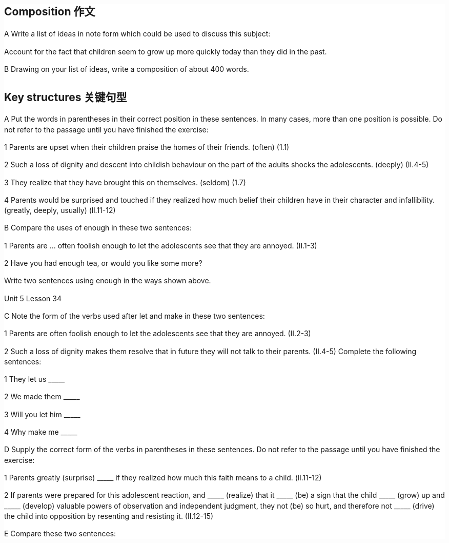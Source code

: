 ## Composition 作文

A Write a list of ideas in note form which could be used to discuss this subject:

Account for the fact that children seem to grow up more quickly today than they did in the past.

B Drawing on your list of ideas, write a composition of about 400 words.

## Key structures 关键句型

A Put the words in parentheses in their correct position in these sentences. In many cases, more than one position is possible. Do not refer to the passage until you have finished the exercise:

1 Parents are upset when their children praise the homes of their friends. (often) (1.1)

2 Such a loss of dignity and descent into childish behaviour on the part of the adults shocks the adolescents. (deeply) (II.4-5)

3 They realize that they have brought this on themselves. (seldom) (1.7)

4 Parents would be surprised and touched if they realized how much belief their children have in their character and infallibility. (greatly, deeply, usually) (ll.11-12)

B Compare the uses of enough in these two sentences:

1 Parents are ... often foolish enough to let the adolescents see that they are annoyed. (II.1-3)

2 Have you had enough tea, or would you like some more?

Write two sentences using enough in the ways shown above.

Unit 5 Lesson 34

C Note the form of the verbs used after let and make in these two sentences:

1 Parents are often foolish enough to let the adolescents see that they are annoyed. (II.2-3)

2 Such a loss of dignity makes them resolve that in future they will not talk to their parents. (II.4-5) Complete the following sentences:

1 They let us _____

2 We made them _____

3 Will you let him _____

4 Why make me _____

D Supply the correct form of the verbs in parentheses in these sentences. Do not refer to the passage until you have finished the exercise:

1 Parents greatly (surprise) _____ if they realized how much this faith means to a child. (ll.11-12)

2 If parents were prepared for this adolescent reaction, and _____ (realize) that it _____ (be) a sign that the child _____ (grow) up and _____ (develop) valuable powers of observation and independent judgment, they not (be) so hurt, and therefore not _____ (drive) the child into opposition by resenting and resisting it. (II.12-15)

E Compare these two sentences:
